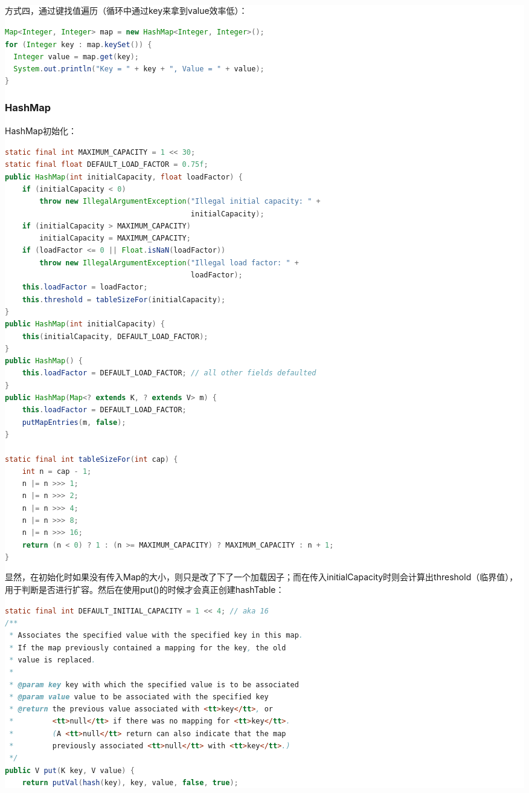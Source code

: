 方式四，通过键找值遍历（循环中通过key来拿到value效率低）：
```java
Map<Integer, Integer> map = new HashMap<Integer, Integer>();
for (Integer key : map.keySet()) {
  Integer value = map.get(key);
  System.out.println("Key = " + key + ", Value = " + value);
}
```
### HashMap
HashMap初始化：
```java
static final int MAXIMUM_CAPACITY = 1 << 30;
static final float DEFAULT_LOAD_FACTOR = 0.75f;
public HashMap(int initialCapacity, float loadFactor) {
    if (initialCapacity < 0)
        throw new IllegalArgumentException("Illegal initial capacity: " +
                                           initialCapacity);
    if (initialCapacity > MAXIMUM_CAPACITY)
        initialCapacity = MAXIMUM_CAPACITY;
    if (loadFactor <= 0 || Float.isNaN(loadFactor))
        throw new IllegalArgumentException("Illegal load factor: " +
                                           loadFactor);
    this.loadFactor = loadFactor;
    this.threshold = tableSizeFor(initialCapacity);
}
public HashMap(int initialCapacity) {
    this(initialCapacity, DEFAULT_LOAD_FACTOR);
}
public HashMap() {
    this.loadFactor = DEFAULT_LOAD_FACTOR; // all other fields defaulted
}
public HashMap(Map<? extends K, ? extends V> m) {
    this.loadFactor = DEFAULT_LOAD_FACTOR;
    putMapEntries(m, false);
}

static final int tableSizeFor(int cap) {
    int n = cap - 1;
    n |= n >>> 1;
    n |= n >>> 2;
    n |= n >>> 4;
    n |= n >>> 8;
    n |= n >>> 16;
    return (n < 0) ? 1 : (n >= MAXIMUM_CAPACITY) ? MAXIMUM_CAPACITY : n + 1;
}
```
显然，在初始化时如果没有传入Map的大小，则只是改了下了一个加载因子；而在传入initialCapacity时则会计算出threshold（临界值），用于判断是否进行扩容。然后在使用put()的时候才会真正创建hashTable：
```java
static final int DEFAULT_INITIAL_CAPACITY = 1 << 4; // aka 16
/**
 * Associates the specified value with the specified key in this map.
 * If the map previously contained a mapping for the key, the old
 * value is replaced.
 *
 * @param key key with which the specified value is to be associated
 * @param value value to be associated with the specified key
 * @return the previous value associated with <tt>key</tt>, or
 *         <tt>null</tt> if there was no mapping for <tt>key</tt>.
 *         (A <tt>null</tt> return can also indicate that the map
 *         previously associated <tt>null</tt> with <tt>key</tt>.)
 */
public V put(K key, V value) {
    return putVal(hash(key), key, value, false, true);
```